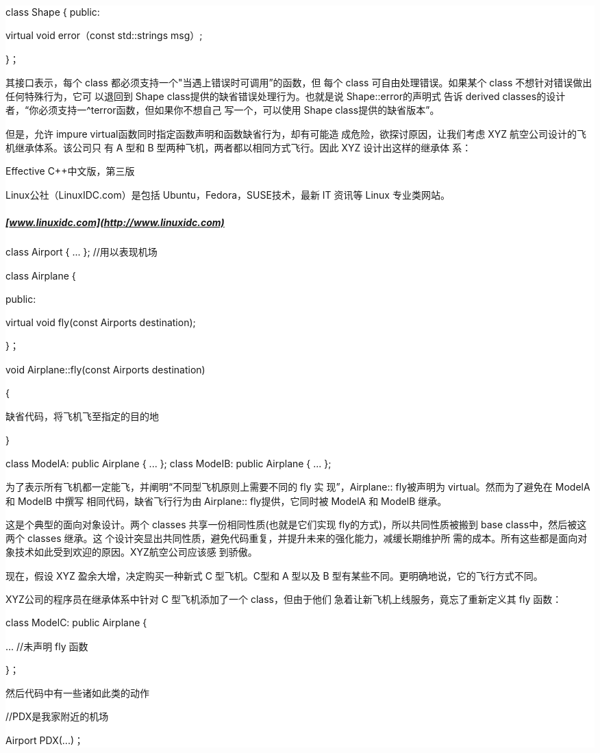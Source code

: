 class Shape { public:

virtual void error（const std::strings msg）;

}；

其接口表示，每个 class 都必须支持一个"当遇上错误时可调用”的函数，但 每个 class 可自由处理错误。如果某个 class 不想针对错误做出任何特殊行为，它可 以退回到 Shape class提供的缺省错误处理行为。也就是说 Shape::error的声明式 告诉 derived classes的设计者，“你必须支持一^terror函数，但如果你不想自己 写一个，可以使用 Shape class提供的缺省版本”。

但是，允许 impure virtual函数同时指定函数声明和函数缺省行为，却有可能造 成危险，欲探讨原因，让我们考虑 XYZ 航空公司设计的飞机继承体系。该公司只 有 A 型和 B 型两种飞机，两者都以相同方式飞行。因此 XYZ 设计出这样的继承体 系：

Effective C++中文版，第三版

Linux公社（LinuxIDC.com）是包括 Ubuntu，Fedora，SUSE技术，最新 IT 资讯等 Linux 专业类网站。



##### [www.linuxidc.com](http://www.linuxidc.com)

class Airport { ... };    //用以表现机场

class Airplane {

public:

virtual void fly(const Airports destination);

}；

void Airplane::fly(const Airports destination)

{

缺省代码，将飞机飞至指定的目的地

}

class ModelA: public Airplane { ... }; class ModeIB: public Airplane { ... };

为了表示所有飞机都一定能飞，并阐明“不同型飞机原则上需要不同的 fly 实 现”，Airplane:: fly被声明为 virtual。然而为了避免在 ModelA 和 ModelB 中撰写 相同代码，缺省飞行行为由 Airplane:: fly提供，它同时被 ModelA 和 ModelB 继承。

这是个典型的面向对象设计。两个 classes 共享一份相同性质(也就是它们实现 fly的方式)，所以共同性质被搬到 base class中，然后被这两个 classes 继承。这 个设计突显出共同性质，避免代码重复，并提升未来的强化能力，减缓长期维护所 需的成本。所有这些都是面向对象技术如此受到欢迎的原因。XYZ航空公司应该感 到骄傲。

现在，假设 XYZ 盈余大增，决定购买一种新式 C 型飞机。C型和 A 型以及 B 型有某些不同。更明确地说，它的飞行方式不同。

XYZ公司的程序员在继承体系中针对 C 型飞机添加了一个 class，但由于他们 急着让新飞机上线服务，竟忘了重新定义其 fly 函数：

class ModelC: public Airplane {

...    //未声明 fly 函数

}；

然后代码中有一些诸如此类的动作

//PDX是我家附近的机场



Airport PDX(...)；
